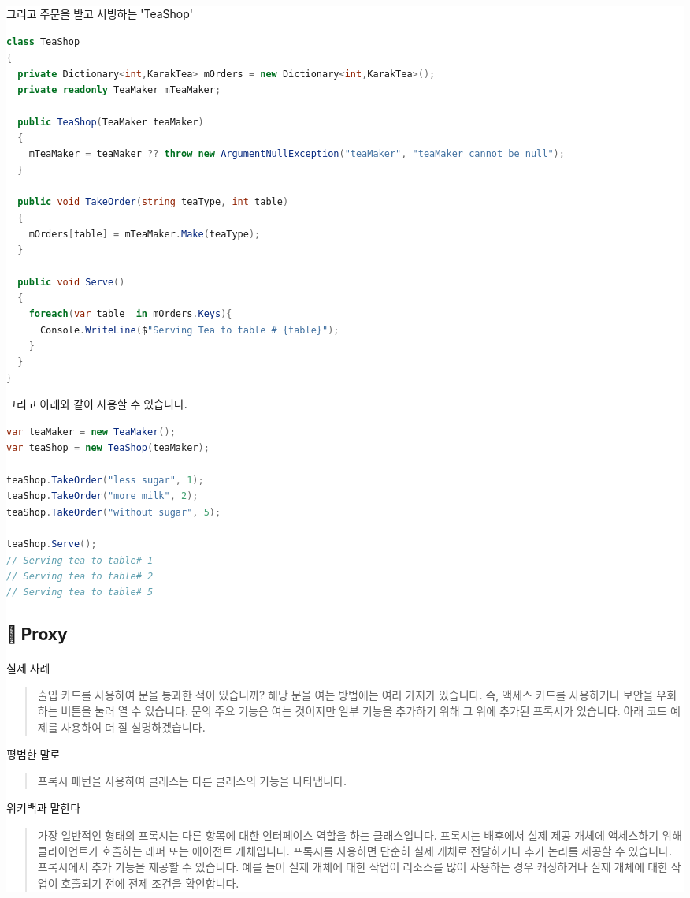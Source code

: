 ```C#
```

그리고 주문을 받고 서빙하는 'TeaShop'

```C#
class TeaShop
{
  private Dictionary<int,KarakTea> mOrders = new Dictionary<int,KarakTea>();
  private readonly TeaMaker mTeaMaker;

  public TeaShop(TeaMaker teaMaker)
  {
    mTeaMaker = teaMaker ?? throw new ArgumentNullException("teaMaker", "teaMaker cannot be null");
  }

  public void TakeOrder(string teaType, int table)
  {
    mOrders[table] = mTeaMaker.Make(teaType);
  }

  public void Serve()
  {
    foreach(var table  in mOrders.Keys){
      Console.WriteLine($"Serving Tea to table # {table}");
    }
  }
}
```
그리고 아래와 같이 사용할 수 있습니다.

```C#
var teaMaker = new TeaMaker();
var teaShop = new TeaShop(teaMaker);

teaShop.TakeOrder("less sugar", 1);
teaShop.TakeOrder("more milk", 2);
teaShop.TakeOrder("without sugar", 5);

teaShop.Serve();
// Serving tea to table# 1
// Serving tea to table# 2
// Serving tea to table# 5
```

🎱 Proxy
-------------------
실제 사례
> 출입 카드를 사용하여 문을 통과한 적이 있습니까? 해당 문을 여는 방법에는 여러 가지가 있습니다. 즉, 액세스 카드를 사용하거나 보안을 우회하는 버튼을 눌러 열 수 있습니다. 문의 주요 기능은 여는 것이지만 일부 기능을 추가하기 위해 그 위에 추가된 프록시가 있습니다. 아래 코드 예제를 사용하여 더 잘 설명하겠습니다.

평범한 말로
> 프록시 패턴을 사용하여 클래스는 다른 클래스의 기능을 나타냅니다.

위키백과 말한다
> 가장 일반적인 형태의 프록시는 다른 항목에 대한 인터페이스 역할을 하는 클래스입니다. 프록시는 배후에서 실제 제공 개체에 액세스하기 위해 클라이언트가 호출하는 래퍼 또는 에이전트 개체입니다. 프록시를 사용하면 단순히 실제 개체로 전달하거나 추가 논리를 제공할 수 있습니다. 프록시에서 추가 기능을 제공할 수 있습니다. 예를 들어 실제 개체에 대한 작업이 리소스를 많이 사용하는 경우 캐싱하거나 실제 개체에 대한 작업이 호출되기 전에 전제 조건을 확인합니다.

